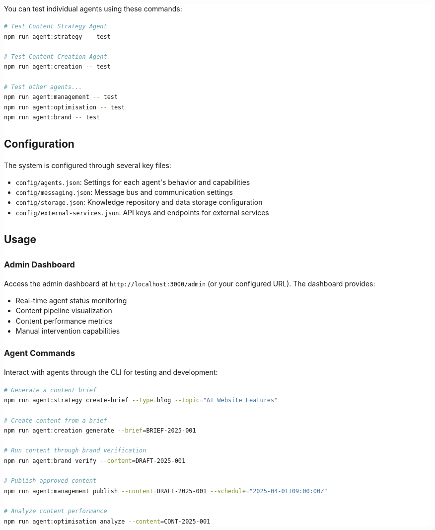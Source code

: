 You can test individual agents using these commands:

```bash
# Test Content Strategy Agent
npm run agent:strategy -- test

# Test Content Creation Agent
npm run agent:creation -- test

# Test other agents...
npm run agent:management -- test
npm run agent:optimisation -- test
npm run agent:brand -- test
```

## Configuration

The system is configured through several key files:

- `config/agents.json`: Settings for each agent's behavior and capabilities
- `config/messaging.json`: Message bus and communication settings
- `config/storage.json`: Knowledge repository and data storage configuration
- `config/external-services.json`: API keys and endpoints for external services

## Usage

### Admin Dashboard

Access the admin dashboard at `http://localhost:3000/admin` (or your configured URL). The dashboard provides:

- Real-time agent status monitoring
- Content pipeline visualization
- Content performance metrics
- Manual intervention capabilities

### Agent Commands

Interact with agents through the CLI for testing and development:

```bash
# Generate a content brief
npm run agent:strategy create-brief --type=blog --topic="AI Website Features"

# Create content from a brief
npm run agent:creation generate --brief=BRIEF-2025-001

# Run content through brand verification
npm run agent:brand verify --content=DRAFT-2025-001

# Publish approved content
npm run agent:management publish --content=DRAFT-2025-001 --schedule="2025-04-01T09:00:00Z"

# Analyze content performance
npm run agent:optimisation analyze --content=CONT-2025-001
```
